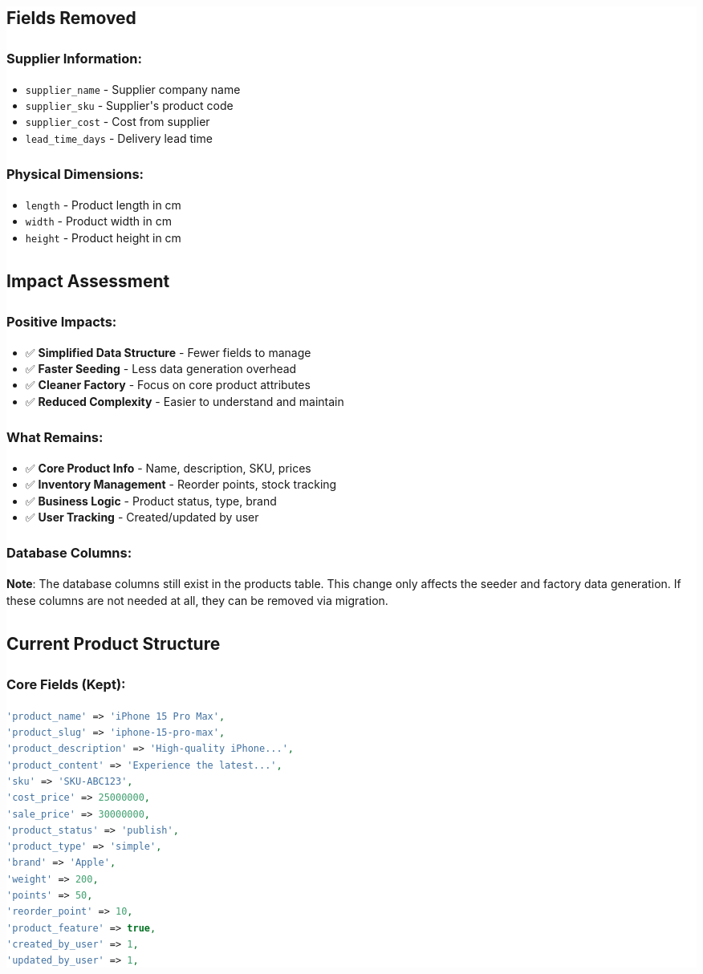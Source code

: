 ## Fields Removed

### Supplier Information:
- `supplier_name` - Supplier company name
- `supplier_sku` - Supplier's product code
- `supplier_cost` - Cost from supplier
- `lead_time_days` - Delivery lead time

### Physical Dimensions:
- `length` - Product length in cm
- `width` - Product width in cm  
- `height` - Product height in cm

## Impact Assessment

### Positive Impacts:
- ✅ **Simplified Data Structure** - Fewer fields to manage
- ✅ **Faster Seeding** - Less data generation overhead
- ✅ **Cleaner Factory** - Focus on core product attributes
- ✅ **Reduced Complexity** - Easier to understand and maintain

### What Remains:
- ✅ **Core Product Info** - Name, description, SKU, prices
- ✅ **Inventory Management** - Reorder points, stock tracking
- ✅ **Business Logic** - Product status, type, brand
- ✅ **User Tracking** - Created/updated by user

### Database Columns:
**Note**: The database columns still exist in the products table. This change only affects the seeder and factory data generation. If these columns are not needed at all, they can be removed via migration.

## Current Product Structure

### Core Fields (Kept):
```php
'product_name' => 'iPhone 15 Pro Max',
'product_slug' => 'iphone-15-pro-max',
'product_description' => 'High-quality iPhone...',
'product_content' => 'Experience the latest...',
'sku' => 'SKU-ABC123',
'cost_price' => 25000000,
'sale_price' => 30000000,
'product_status' => 'publish',
'product_type' => 'simple',
'brand' => 'Apple',
'weight' => 200,
'points' => 50,
'reorder_point' => 10,
'product_feature' => true,
'created_by_user' => 1,
'updated_by_user' => 1,
```
